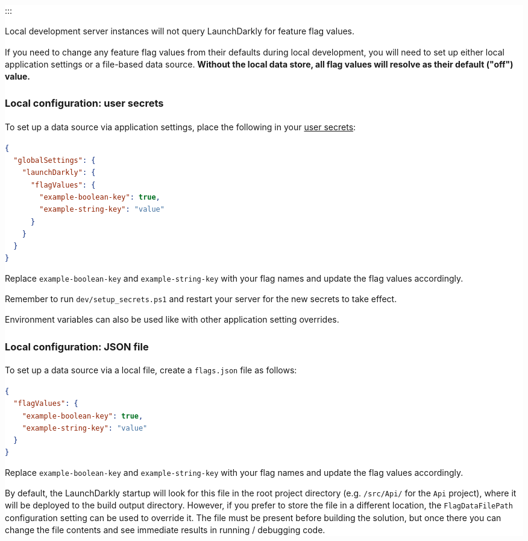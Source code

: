 :::

Local development server instances will not query LaunchDarkly for feature flag values.

If you need to change any feature flag values from their defaults during local development, you will
need to set up either local application settings or a file-based data source. **Without the local
data store, all flag values will resolve as their default ("off") value.**

### Local configuration: user secrets

To set up a data source via application settings, place the following in your
[user secrets](./user-secrets.md):

```json
{
  "globalSettings": {
    "launchDarkly": {
      "flagValues": {
        "example-boolean-key": true,
        "example-string-key": "value"
      }
    }
  }
}
```

Replace `example-boolean-key` and `example-string-key` with your flag names and update the flag
values accordingly.

Remember to run `dev/setup_secrets.ps1` and restart your server for the new secrets to take effect.

Environment variables can also be used like with other application setting overrides.

### Local configuration: JSON file

To set up a data source via a local file, create a `flags.json` file as follows:

```json
{
  "flagValues": {
    "example-boolean-key": true,
    "example-string-key": "value"
  }
}
```

Replace `example-boolean-key` and `example-string-key` with your flag names and update the flag
values accordingly.

By default, the LaunchDarkly startup will look for this file in the root project directory (e.g.
`/src/Api/` for the `Api` project), where it will be deployed to the build output directory.
However, if you prefer to store the file in a different location, the `FlagDataFilePath`
configuration setting can be used to override it. The file must be present before building the
solution, but once there you can change the file contents and see immediate results in running /
debugging code.
